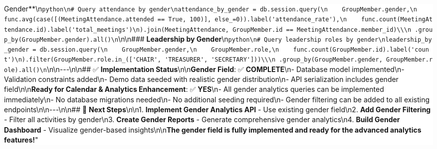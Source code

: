 Gender**\n```python\n# Query attendance by gender\nattendance_by_gender = db.session.query(\n    GroupMember.gender,\n    func.avg(case([(MeetingAttendance.attended == True, 100)], else_=0)).label('attendance_rate'),\n    func.count(MeetingAttendance.id).label('total_meetings')\n).join(MeetingAttendance, GroupMember.id == MeetingAttendance.member_id)\\\n .group_by(GroupMember.gender).all()\n```\n\n### **Leadership by Gender**\n```python\n# Query leadership roles by gender\nleadership_by_gender = db.session.query(\n    GroupMember.gender,\n    GroupMember.role,\n    func.count(GroupMember.id).label('count')\n).filter(GroupMember.role.in_(['CHAIR', 'TREASURER', 'SECRETARY']))\\\n .group_by(GroupMember.gender, GroupMember.role).all()\n```\n\n---\n\n## ✅ **Implementation Status**\n\n**Gender Field**: ✅ **COMPLETE**\n- Database model implemented\n- Validation constraints added\n- Demo data seeded with realistic gender distribution\n- API serialization includes gender field\n\n**Ready for Calendar & Analytics Enhancement**: ✅ **YES**\n- All gender analytics queries can be implemented immediately\n- No database migrations needed\n- No additional seeding required\n- Gender filtering can be added to all existing endpoints\n\n---\n\n## 🎯 **Next Steps**\n\n1. **Implement Gender Analytics API** - Use existing gender field\n2. **Add Gender Filtering** - Filter all activities by gender\n3. **Create Gender Reports** - Generate comprehensive gender analytics\n4. **Build Gender Dashboard** - Visualize gender-based insights\n\n**The gender field is fully implemented and ready for the advanced analytics features!**"
